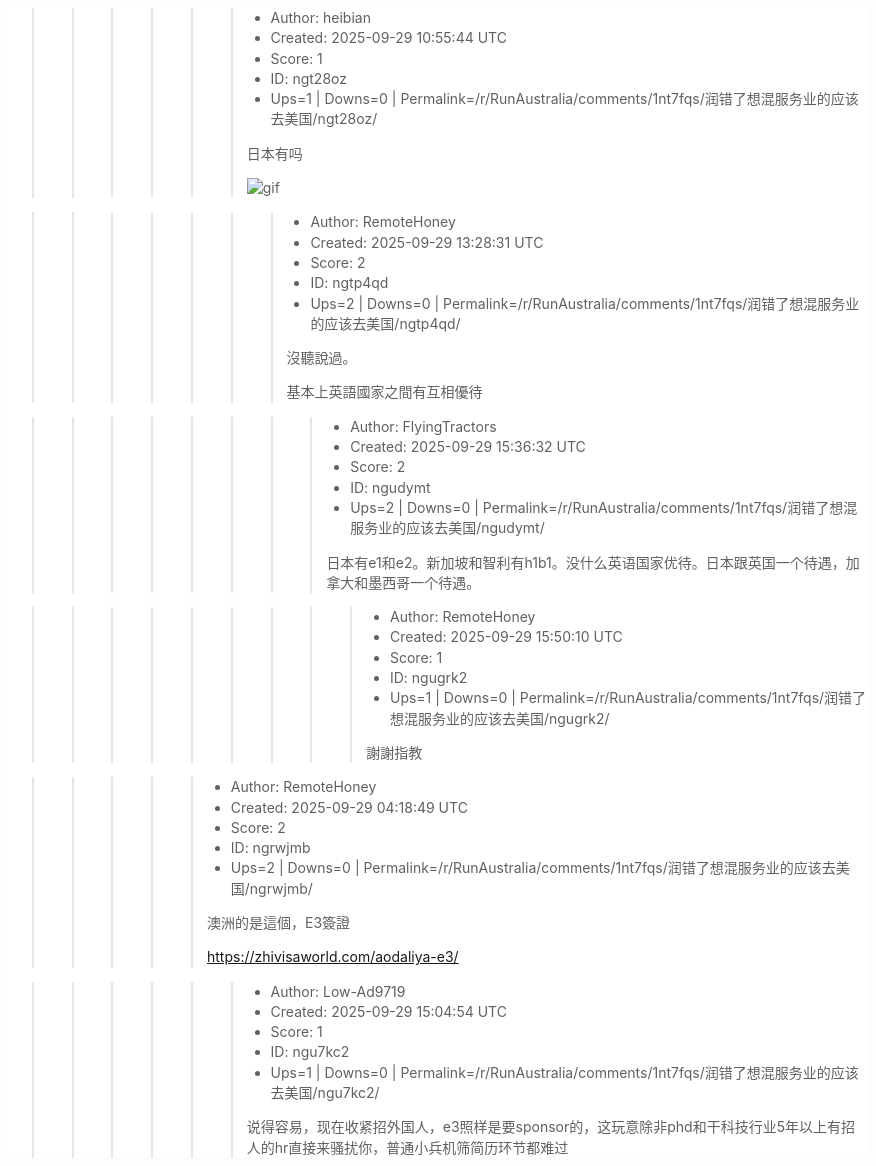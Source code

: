 >>>>>> - Author: heibian
>>>>>> - Created: 2025-09-29 10:55:44 UTC
>>>>>> - Score: 1
>>>>>> - ID: ngt28oz
>>>>>> - Ups=1 | Downs=0 | Permalink=/r/RunAustralia/comments/1nt7fqs/润错了想混服务业的应该去美国/ngt28oz/
>>>>>>
>>>>>> 日本有吗
>>>>>> 
>>>>>> ![gif](giphy|3zg3hio6sYNuEzSdck)

>>>>>>> - Author: RemoteHoney
>>>>>>> - Created: 2025-09-29 13:28:31 UTC
>>>>>>> - Score: 2
>>>>>>> - ID: ngtp4qd
>>>>>>> - Ups=2 | Downs=0 | Permalink=/r/RunAustralia/comments/1nt7fqs/润错了想混服务业的应该去美国/ngtp4qd/
>>>>>>>
>>>>>>> 沒聽說過。
>>>>>>> 
>>>>>>> 基本上英語國家之間有互相優待

>>>>>>>> - Author: FlyingTractors
>>>>>>>> - Created: 2025-09-29 15:36:32 UTC
>>>>>>>> - Score: 2
>>>>>>>> - ID: ngudymt
>>>>>>>> - Ups=2 | Downs=0 | Permalink=/r/RunAustralia/comments/1nt7fqs/润错了想混服务业的应该去美国/ngudymt/
>>>>>>>>
>>>>>>>> 日本有e1和e2。新加坡和智利有h1b1。没什么英语国家优待。日本跟英国一个待遇，加拿大和墨西哥一个待遇。

>>>>>>>>> - Author: RemoteHoney
>>>>>>>>> - Created: 2025-09-29 15:50:10 UTC
>>>>>>>>> - Score: 1
>>>>>>>>> - ID: ngugrk2
>>>>>>>>> - Ups=1 | Downs=0 | Permalink=/r/RunAustralia/comments/1nt7fqs/润错了想混服务业的应该去美国/ngugrk2/
>>>>>>>>>
>>>>>>>>> 謝謝指教

>>>>> - Author: RemoteHoney
>>>>> - Created: 2025-09-29 04:18:49 UTC
>>>>> - Score: 2
>>>>> - ID: ngrwjmb
>>>>> - Ups=2 | Downs=0 | Permalink=/r/RunAustralia/comments/1nt7fqs/润错了想混服务业的应该去美国/ngrwjmb/
>>>>>
>>>>> 澳洲的是這個，E3簽證
>>>>> 
>>>>> https://zhivisaworld.com/aodaliya-e3/

>>>>>> - Author: Low-Ad9719
>>>>>> - Created: 2025-09-29 15:04:54 UTC
>>>>>> - Score: 1
>>>>>> - ID: ngu7kc2
>>>>>> - Ups=1 | Downs=0 | Permalink=/r/RunAustralia/comments/1nt7fqs/润错了想混服务业的应该去美国/ngu7kc2/
>>>>>>
>>>>>> 说得容易，现在收紧招外国人，e3照样是要sponsor的，这玩意除非phd和干科技行业5年以上有招人的hr直接来骚扰你，普通小兵机筛简历环节都难过
